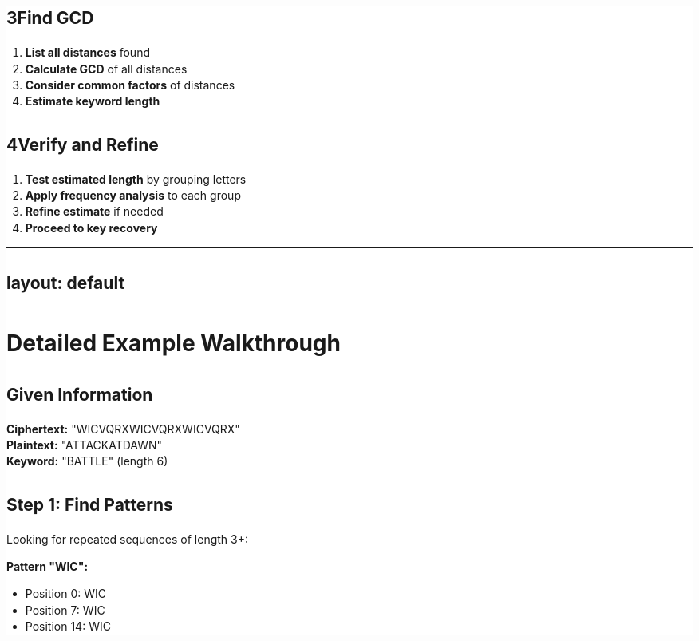 </div>

<div v-motion-slide-visible-once
     :initial="{ opacity: 0, x: 50 }"
     :enter="{ opacity: 1, x: 0, transition: { duration: 600, delay: 400 } }">

## <span class="step-number">3</span>Find GCD
1. **List all distances** found
2. **Calculate GCD** of all distances
3. **Consider common factors** of distances
4. **Estimate keyword length**

## <span class="step-number">4</span>Verify and Refine
1. **Test estimated length** by grouping letters
2. **Apply frequency analysis** to each group
3. **Refine estimate** if needed
4. **Proceed to key recovery**

</div>

</div>

---
layout: default
---

# Detailed Example Walkthrough

<div class="grid grid-cols-1 md:grid-cols-2 gap-4 md:gap-6">

<div>

## Given Information
**Ciphertext:** "WICVQRXWICVQRXWICVQRX"  
**Plaintext:** "ATTACKATDAWN"  
**Keyword:** "BATTLE" (length 6)

## Step 1: Find Patterns
Looking for repeated sequences of length 3+:

<div v-motion-slide-visible-once
     :initial="{ opacity: 0, scale: 0.9 }"
     :enter="{ opacity: 1, scale: 1, transition: { duration: 500, delay: 200 } }">

**Pattern "WIC":**
- Position 0: <span class="pattern-highlight">WIC</span>
- Position 7: <span class="pattern-highlight">WIC</span>  
- Position 14: <span class="pattern-highlight">WIC</span>

</div>
